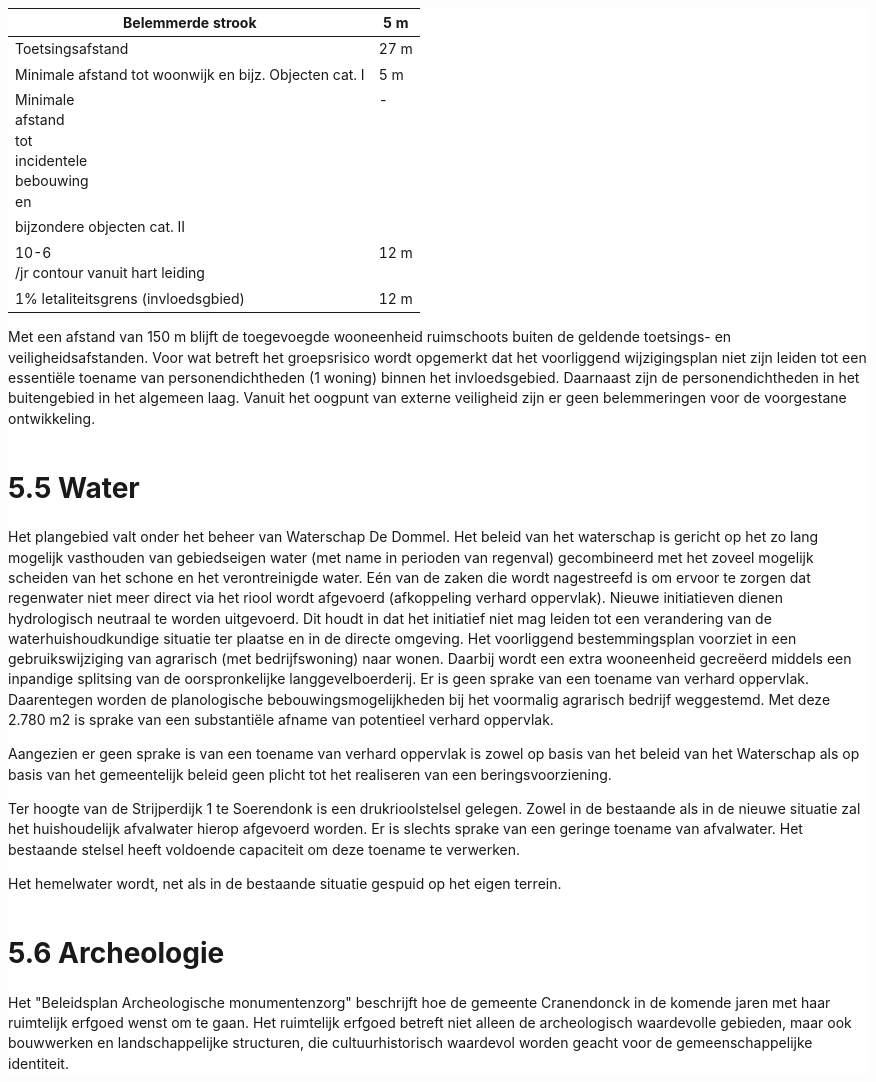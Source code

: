 | Belemmerde strook                                            | 5 m  |
|--------------------------------------------------------------|------|
| Toetsingsafstand                                             | 27 m |
| Minimale afstand tot woonwijk en bijz. Objecten cat. I       | 5 m  |
| Minimale<br>afstand<br>tot<br>incidentele<br>bebouwing<br>en | -    |
| bijzondere objecten cat. II                                  |      |
| 10-6<br>/jr contour vanuit hart leiding                      | 12 m |
| 1% letaliteitsgrens (invloedsgbied)                          | 12 m |

Met een afstand van 150 m blijft de toegevoegde wooneenheid ruimschoots buiten de geldende toetsings- en veiligheidsafstanden. Voor wat betreft het groepsrisico wordt opgemerkt dat het voorliggend wijzigingsplan niet zijn leiden tot een essentiële toename van personendichtheden (1 woning) binnen het invloedsgebied. Daarnaast zijn de personendichtheden in het buitengebied in het algemeen laag. Vanuit het oogpunt van externe veiligheid zijn er geen belemmeringen voor de voorgestane ontwikkeling.

# 5.5 Water

Het plangebied valt onder het beheer van Waterschap De Dommel. Het beleid van het waterschap is gericht op het zo lang mogelijk vasthouden van gebiedseigen water (met name in perioden van regenval) gecombineerd met het zoveel mogelijk scheiden van het schone en het verontreinigde water. Eén van de zaken die wordt nagestreefd is om ervoor te zorgen dat regenwater niet meer direct via het riool wordt afgevoerd (afkoppeling verhard oppervlak). Nieuwe initiatieven dienen hydrologisch neutraal te worden uitgevoerd. Dit houdt in dat het initiatief niet mag leiden tot een verandering van de waterhuishoudkundige situatie ter plaatse en in de directe omgeving. Het voorliggend bestemmingsplan voorziet in een gebruikswijziging van agrarisch (met bedrijfswoning) naar wonen. Daarbij wordt een extra wooneenheid gecreëerd middels een inpandige splitsing van de oorspronkelijke langgevelboerderij. Er is geen sprake van een toename van verhard oppervlak. Daarentegen worden de planologische bebouwingsmogelijkheden bij het voormalig agrarisch bedrijf weggestemd. Met deze 2.780 m2 is sprake van een substantiële afname van potentieel verhard oppervlak.

Aangezien er geen sprake is van een toename van verhard oppervlak is zowel op basis van het beleid van het Waterschap als op basis van het gemeentelijk beleid geen plicht tot het realiseren van een beringsvoorziening.

Ter hoogte van de Strijperdijk 1 te Soerendonk is een drukrioolstelsel gelegen. Zowel in de bestaande als in de nieuwe situatie zal het huishoudelijk afvalwater hierop afgevoerd worden. Er is slechts sprake van een geringe toename van afvalwater. Het bestaande stelsel heeft voldoende capaciteit om deze toename te verwerken.

Het hemelwater wordt, net als in de bestaande situatie gespuid op het eigen terrein.

# 5.6 Archeologie

Het "Beleidsplan Archeologische monumentenzorg" beschrijft hoe de gemeente Cranendonck in de komende jaren met haar ruimtelijk erfgoed wenst om te gaan. Het ruimtelijk erfgoed betreft niet alleen de archeologisch waardevolle gebieden, maar ook bouwwerken en landschappelijke structuren, die cultuurhistorisch waardevol worden geacht voor de gemeenschappelijke identiteit.
